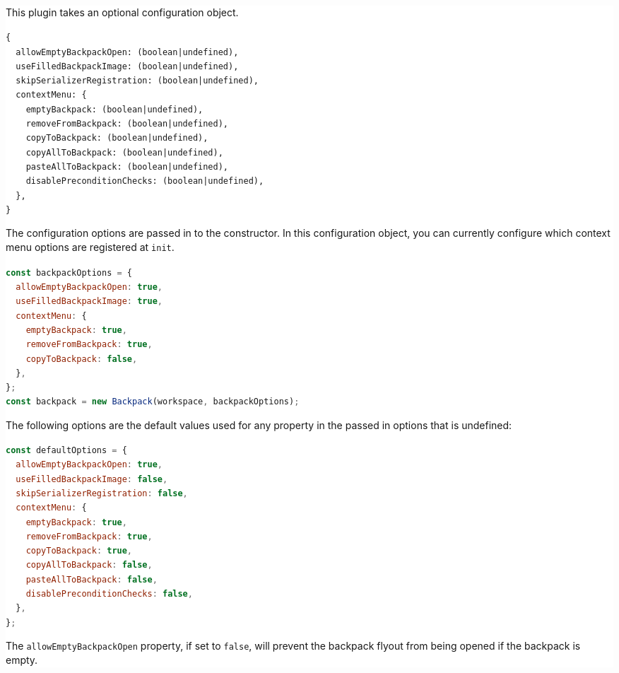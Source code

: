 This plugin takes an optional configuration object.

```
{
  allowEmptyBackpackOpen: (boolean|undefined),
  useFilledBackpackImage: (boolean|undefined),
  skipSerializerRegistration: (boolean|undefined),
  contextMenu: {
    emptyBackpack: (boolean|undefined),
    removeFromBackpack: (boolean|undefined),
    copyToBackpack: (boolean|undefined),
    copyAllToBackpack: (boolean|undefined),
    pasteAllToBackpack: (boolean|undefined),
    disablePreconditionChecks: (boolean|undefined),
  },
}
```

The configuration options are passed in to the constructor. In this
configuration object, you can currently configure which context menu options are
registered at `init`.

```js
const backpackOptions = {
  allowEmptyBackpackOpen: true,
  useFilledBackpackImage: true,
  contextMenu: {
    emptyBackpack: true,
    removeFromBackpack: true,
    copyToBackpack: false,
  },
};
const backpack = new Backpack(workspace, backpackOptions);
```

The following options are the default values used for any property in the
passed in options that is undefined:

```js
const defaultOptions = {
  allowEmptyBackpackOpen: true,
  useFilledBackpackImage: false,
  skipSerializerRegistration: false,
  contextMenu: {
    emptyBackpack: true,
    removeFromBackpack: true,
    copyToBackpack: true,
    copyAllToBackpack: false,
    pasteAllToBackpack: false,
    disablePreconditionChecks: false,
  },
};
```

The `allowEmptyBackpackOpen` property, if set to `false`, will prevent the backpack flyout from
being opened if the backpack is empty.
